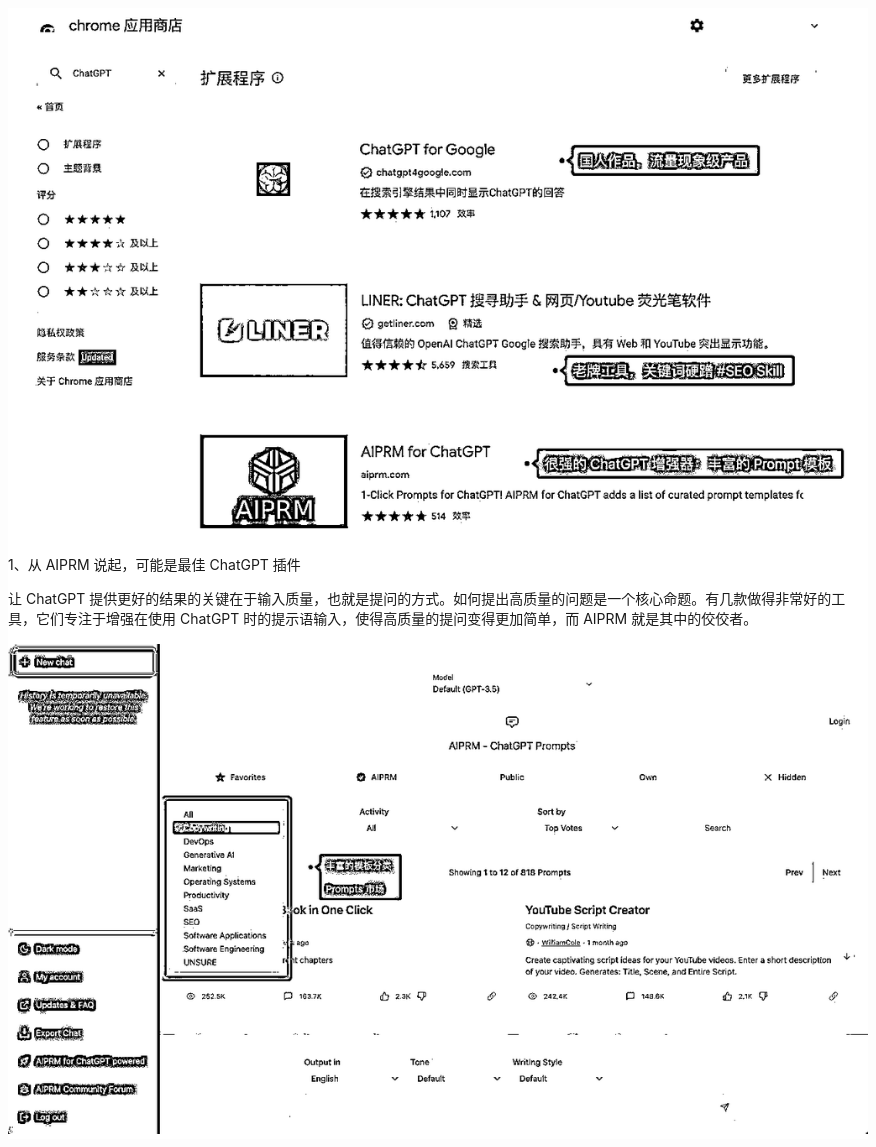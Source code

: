 ![](img/f7e9d7cd8c1c139ed4451a34e59b6f29.png)

1、从 AIPRM 说起，可能是最佳 ChatGPT 插件

让 ChatGPT 提供更好的结果的关键在于输入质量，也就是提问的方式。如何提出高质量的问题是一个核心命题。有几款做得非常好的工具，它们专注于增强在使用 ChatGPT 时的提示语输入，使得高质量的提问变得更加简单，而 AIPRM 就是其中的佼佼者。

![](img/2937b6276fab4f80aaea2ab1d16d28bd.png)
